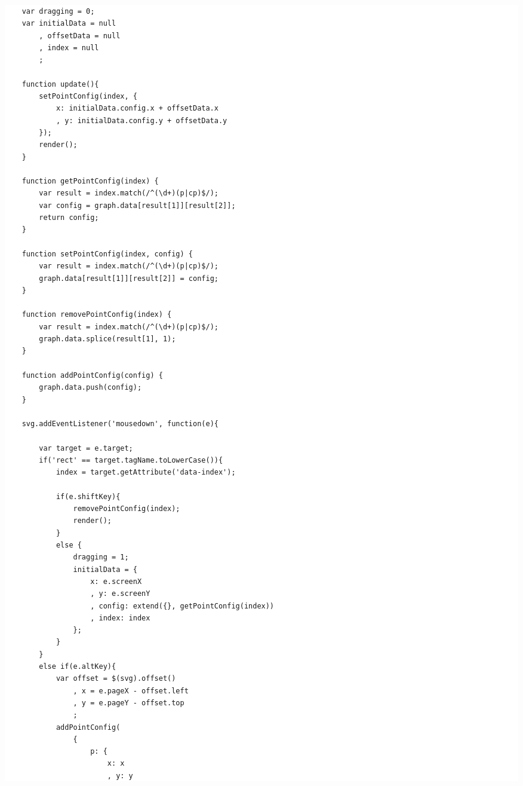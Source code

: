         var dragging = 0;
        var initialData = null
            , offsetData = null
            , index = null
            ;

        function update(){
            setPointConfig(index, {
                x: initialData.config.x + offsetData.x
                , y: initialData.config.y + offsetData.y
            });
            render();
        }

        function getPointConfig(index) {
            var result = index.match(/^(\d+)(p|cp)$/);
            var config = graph.data[result[1]][result[2]];
            return config;
        }

        function setPointConfig(index, config) {
            var result = index.match(/^(\d+)(p|cp)$/);
            graph.data[result[1]][result[2]] = config;
        }

        function removePointConfig(index) {
            var result = index.match(/^(\d+)(p|cp)$/);
            graph.data.splice(result[1], 1);
        }

        function addPointConfig(config) {
            graph.data.push(config);
        }

        svg.addEventListener('mousedown', function(e){

            var target = e.target;
            if('rect' == target.tagName.toLowerCase()){
                index = target.getAttribute('data-index'); 

                if(e.shiftKey){
                    removePointConfig(index);
                    render();
                }
                else {
                    dragging = 1; 
                    initialData = {
                        x: e.screenX
                        , y: e.screenY
                        , config: extend({}, getPointConfig(index))
                        , index: index
                    };
                }
            }
            else if(e.altKey){
                var offset = $(svg).offset() 
                    , x = e.pageX - offset.left 
                    , y = e.pageY - offset.top 
                    ;
                addPointConfig(
                    {
                        p: {
                            x: x
                            , y: y 
